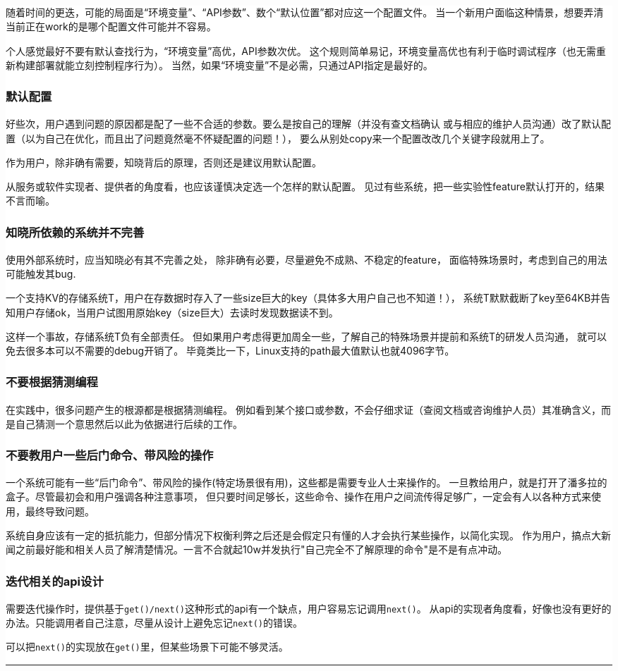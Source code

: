 随着时间的更迭，可能的局面是“环境变量”、“API参数”、数个“默认位置”都对应这一个配置文件。
当一个新用户面临这种情景，想要弄清当前正在work的是哪个配置文件可能并不容易。

个人感觉最好不要有默认查找行为，“环境变量”高优，API参数次优。
这个规则简单易记，环境变量高优也有利于临时调试程序（也无需重新构建部署就能立刻控制程序行为）。
当然，如果“环境变量”不是必需，只通过API指定是最好的。

### 默认配置

好些次，用户遇到问题的原因都是配了一些不合适的参数。要么是按自己的理解（并没有查文档确认
或与相应的维护人员沟通）改了默认配置（以为自己在优化，而且出了问题竟然毫不怀疑配置的问题！），
要么从别处copy来一个配置改改几个关键字段就用上了。

作为用户，除非确有需要，知晓背后的原理，否则还是建议用默认配置。

从服务或软件实现者、提供者的角度看，也应该谨慎决定选一个怎样的默认配置。
见过有些系统，把一些实验性feature默认打开的，结果不言而喻。

### 知晓所依赖的系统并不完善

使用外部系统时，应当知晓必有其不完善之处，
除非确有必要，尽量避免不成熟、不稳定的feature，
面临特殊场景时，考虑到自己的用法可能触发其bug.

一个支持KV的存储系统T，用户在存数据时存入了一些size巨大的key（具体多大用户自己也不知道！），
系统T默默截断了key至64KB并告知用户存储ok，当用户试图用原始key（size巨大）去读时发现数据读不到。

这样一个事故，存储系统T负有全部责任。
但如果用户考虑得更加周全一些，了解自己的特殊场景并提前和系统T的研发人员沟通，
就可以免去很多本可以不需要的debug开销了。
毕竟类比一下，Linux支持的path最大值默认也就4096字节。


### 不要根据猜测编程

在实践中，很多问题产生的根源都是根据猜测编程。
例如看到某个接口或参数，不会仔细求证（查阅文档或咨询维护人员）其准确含义，而是自己猜测一个意思然后以此为依据进行后续的工作。


### 不要教用户一些后门命令、带风险的操作

一个系统可能有一些“后门命令”、带风险的操作(特定场景很有用)，这些都是需要专业人士来操作的。
一旦教给用户，就是打开了潘多拉的盒子。尽管最初会和用户强调各种注意事项，
但只要时间足够长，这些命令、操作在用户之间流传得足够广，一定会有人以各种方式来使用，最终导致问题。

系统自身应该有一定的抵抗能力，但部分情况下权衡利弊之后还是会假定只有懂的人才会执行某些操作，以简化实现。
作为用户，搞点大新闻之前最好能和相关人员了解清楚情况。一言不合就起10w并发执行"自己完全不了解原理的命令"是不是有点冲动。


### 迭代相关的api设计

需要迭代操作时，提供基于`get()/next()`这种形式的api有一个缺点，用户容易忘记调用`next()`。
从api的实现者角度看，好像也没有更好的办法。只能调用者自己注意，尽量从设计上避免忘记`next()`的错误。

可以把`next()`的实现放在`get()`里，但某些场景下可能不够灵活。

---
